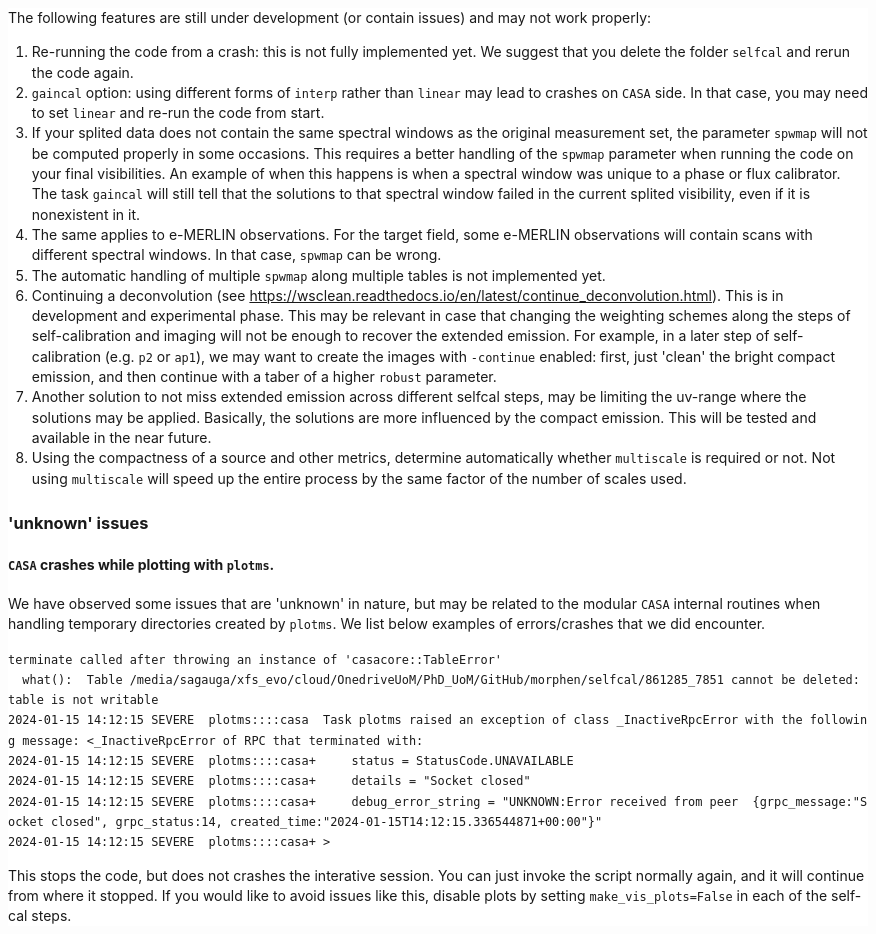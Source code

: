 The following features are still under development (or contain issues) and may not work 
properly:
1. Re-running the code from a crash: this is not fully implemented yet. We suggest that 
   you delete the folder `selfcal` and rerun the code again. 
2. `gaincal` option: using different forms of `interp` rather than `linear` may lead 
   to crashes on `CASA` side. In that case, you may need to set `linear` and re-run 
   the code from start. 
3. If your splited data does not contain the same spectral windows as the original 
   measurement set, the parameter `spwmap` will not be computed properly in some 
   occasions. This requires a better handling of the `spwmap` parameter when running 
   the code on your final visibilities. An example of when this happens is when a 
   spectral window was unique to a phase or flux calibrator. The task `gaincal` will 
   still tell that the solutions to that spectral window failed in the current splited 
   visibility, even if it is nonexistent in it. 
4. The same applies to e-MERLIN observations. For the target field, some e-MERLIN 
   observations will contain scans with different spectral windows. In that case, 
   `spwmap` can be wrong.
5. The automatic handling of multiple `spwmap` along multiple tables is not implemented 
   yet. 
6. Continuing a deconvolution  (see https://wsclean.readthedocs.io/en/latest/continue_deconvolution.html).
   This is in development and experimental phase. This may be relevant in case that 
   changing the weighting schemes along the steps of self-calibration and imaging will 
   not be enough to recover the extended emission. For example, in a later step of 
   self-calibration (e.g. `p2` or `ap1`), we may want to create the images with 
   `-continue` enabled: first, just 'clean' the bright compact emission, and then 
   continue with a taber of a higher `robust` parameter.
7. Another solution to not miss extended emission across different selfcal steps, 
   may be limiting the uv-range where the solutions may be applied. Basically, the 
   solutions are more influenced by the compact emission. This will be tested and 
   available in the near future. 
8. Using the compactness of a source and other metrics, determine automatically whether 
   `multiscale` is required or not. Not using `multiscale` will speed up the entire process by 
   the same factor of the number of scales used.

### 'unknown' issues
#### `CASA` crashes while plotting with `plotms`.
We have observed some issues that are 'unknown' in nature, but may be related to 
the modular `CASA` internal routines when handling temporary directories created by `plotms`. 
We list below examples of errors/crashes that we did encounter.
```shell
terminate called after throwing an instance of 'casacore::TableError'
  what():  Table /media/sagauga/xfs_evo/cloud/OnedriveUoM/PhD_UoM/GitHub/morphen/selfcal/861285_7851 cannot be deleted: table is not writable
2024-01-15 14:12:15	SEVERE	plotms::::casa	Task plotms raised an exception of class _InactiveRpcError with the following message: <_InactiveRpcError of RPC that terminated with:
2024-01-15 14:12:15	SEVERE	plotms::::casa+		status = StatusCode.UNAVAILABLE
2024-01-15 14:12:15	SEVERE	plotms::::casa+		details = "Socket closed"
2024-01-15 14:12:15	SEVERE	plotms::::casa+		debug_error_string = "UNKNOWN:Error received from peer  {grpc_message:"Socket closed", grpc_status:14, created_time:"2024-01-15T14:12:15.336544871+00:00"}"
2024-01-15 14:12:15	SEVERE	plotms::::casa+	>
```
This stops the code, but does not crashes the interative session. You can just invoke 
the script normally again, and it will continue from where it stopped. If you would 
like to avoid issues like this, disable plots by setting `make_vis_plots=False` in 
each of the self-cal steps. 
